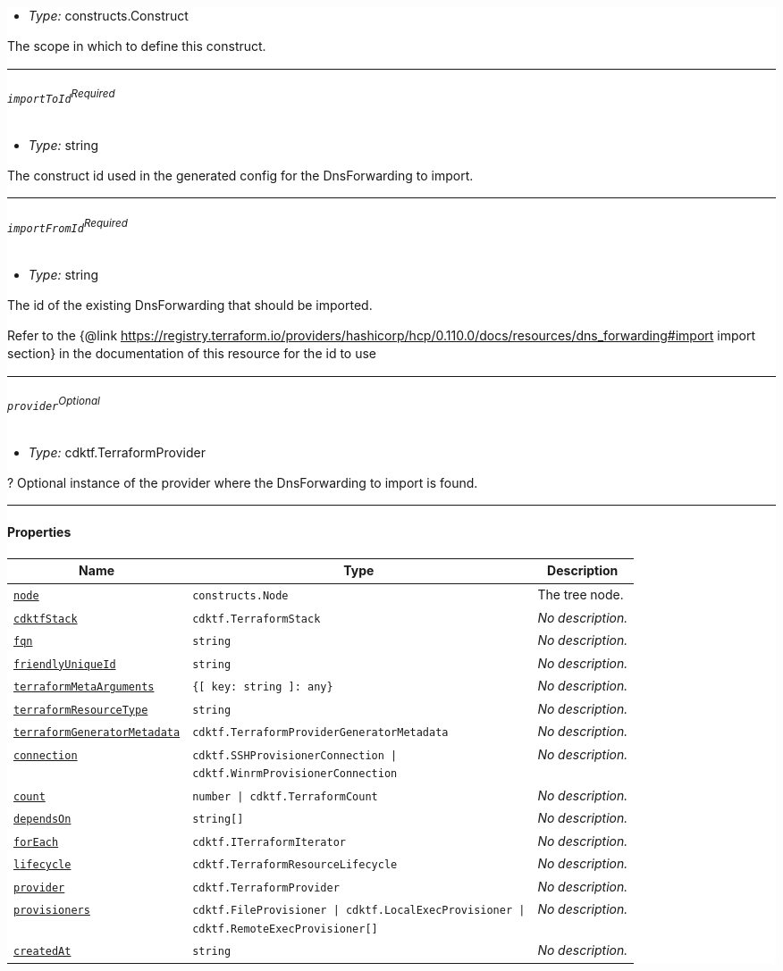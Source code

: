 - *Type:* constructs.Construct

The scope in which to define this construct.

---

###### `importToId`<sup>Required</sup> <a name="importToId" id="@cdktf/provider-hcp.dnsForwarding.DnsForwarding.generateConfigForImport.parameter.importToId"></a>

- *Type:* string

The construct id used in the generated config for the DnsForwarding to import.

---

###### `importFromId`<sup>Required</sup> <a name="importFromId" id="@cdktf/provider-hcp.dnsForwarding.DnsForwarding.generateConfigForImport.parameter.importFromId"></a>

- *Type:* string

The id of the existing DnsForwarding that should be imported.

Refer to the {@link https://registry.terraform.io/providers/hashicorp/hcp/0.110.0/docs/resources/dns_forwarding#import import section} in the documentation of this resource for the id to use

---

###### `provider`<sup>Optional</sup> <a name="provider" id="@cdktf/provider-hcp.dnsForwarding.DnsForwarding.generateConfigForImport.parameter.provider"></a>

- *Type:* cdktf.TerraformProvider

? Optional instance of the provider where the DnsForwarding to import is found.

---

#### Properties <a name="Properties" id="Properties"></a>

| **Name** | **Type** | **Description** |
| --- | --- | --- |
| <code><a href="#@cdktf/provider-hcp.dnsForwarding.DnsForwarding.property.node">node</a></code> | <code>constructs.Node</code> | The tree node. |
| <code><a href="#@cdktf/provider-hcp.dnsForwarding.DnsForwarding.property.cdktfStack">cdktfStack</a></code> | <code>cdktf.TerraformStack</code> | *No description.* |
| <code><a href="#@cdktf/provider-hcp.dnsForwarding.DnsForwarding.property.fqn">fqn</a></code> | <code>string</code> | *No description.* |
| <code><a href="#@cdktf/provider-hcp.dnsForwarding.DnsForwarding.property.friendlyUniqueId">friendlyUniqueId</a></code> | <code>string</code> | *No description.* |
| <code><a href="#@cdktf/provider-hcp.dnsForwarding.DnsForwarding.property.terraformMetaArguments">terraformMetaArguments</a></code> | <code>{[ key: string ]: any}</code> | *No description.* |
| <code><a href="#@cdktf/provider-hcp.dnsForwarding.DnsForwarding.property.terraformResourceType">terraformResourceType</a></code> | <code>string</code> | *No description.* |
| <code><a href="#@cdktf/provider-hcp.dnsForwarding.DnsForwarding.property.terraformGeneratorMetadata">terraformGeneratorMetadata</a></code> | <code>cdktf.TerraformProviderGeneratorMetadata</code> | *No description.* |
| <code><a href="#@cdktf/provider-hcp.dnsForwarding.DnsForwarding.property.connection">connection</a></code> | <code>cdktf.SSHProvisionerConnection \| cdktf.WinrmProvisionerConnection</code> | *No description.* |
| <code><a href="#@cdktf/provider-hcp.dnsForwarding.DnsForwarding.property.count">count</a></code> | <code>number \| cdktf.TerraformCount</code> | *No description.* |
| <code><a href="#@cdktf/provider-hcp.dnsForwarding.DnsForwarding.property.dependsOn">dependsOn</a></code> | <code>string[]</code> | *No description.* |
| <code><a href="#@cdktf/provider-hcp.dnsForwarding.DnsForwarding.property.forEach">forEach</a></code> | <code>cdktf.ITerraformIterator</code> | *No description.* |
| <code><a href="#@cdktf/provider-hcp.dnsForwarding.DnsForwarding.property.lifecycle">lifecycle</a></code> | <code>cdktf.TerraformResourceLifecycle</code> | *No description.* |
| <code><a href="#@cdktf/provider-hcp.dnsForwarding.DnsForwarding.property.provider">provider</a></code> | <code>cdktf.TerraformProvider</code> | *No description.* |
| <code><a href="#@cdktf/provider-hcp.dnsForwarding.DnsForwarding.property.provisioners">provisioners</a></code> | <code>cdktf.FileProvisioner \| cdktf.LocalExecProvisioner \| cdktf.RemoteExecProvisioner[]</code> | *No description.* |
| <code><a href="#@cdktf/provider-hcp.dnsForwarding.DnsForwarding.property.createdAt">createdAt</a></code> | <code>string</code> | *No description.* |